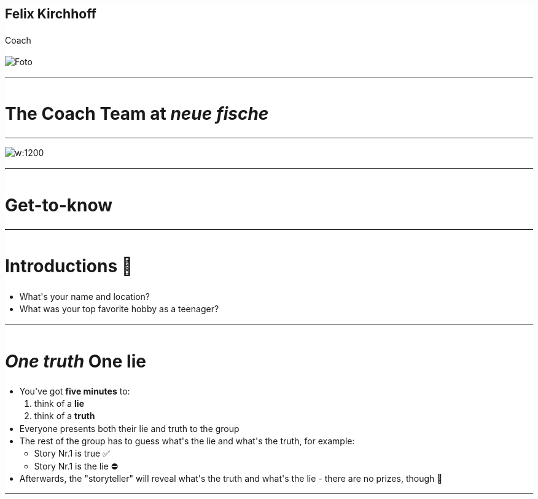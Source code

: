 
## Felix Kirchhoff

Coach

![Foto](images/felix_kirchhoff.jpg)

---



# The Coach Team at _neue fische_

---



![w:1200](images/neuefische_coaches_all.png)

---



# Get-to-know

---



# Introductions 👋

- What's your name and location?
- What was your top favorite hobby as a teenager?

---



# _One truth_ One lie

- You've got **five minutes** to:
  1. think of a **lie**
  2. think of a **truth**
- Everyone presents both their lie and truth to the group
- The rest of the group has to guess what's the lie and what's the truth, for example:
  - Story Nr.1 is true ✅
  - Story Nr.1 is the lie ⛔️
- Afterwards, the "storyteller" will reveal what's the truth and what's the lie - there are no prizes, though 🙂

---


